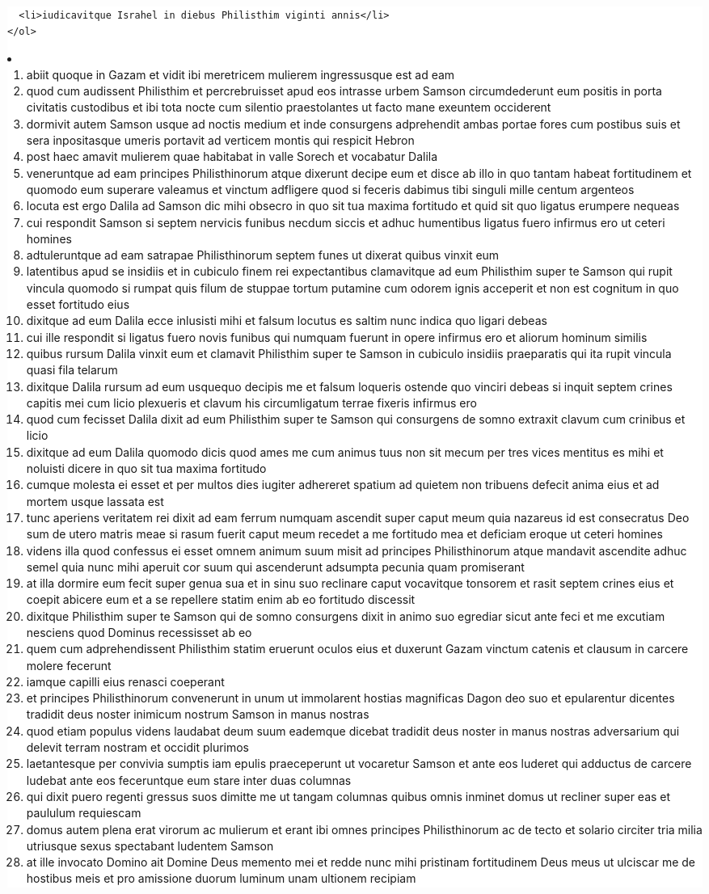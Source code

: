      <li>iudicavitque Israhel in diebus Philisthim viginti annis</li>
    </ol>
  </li>
  <li>
    <ol>
      <li>abiit quoque in Gazam et vidit ibi meretricem mulierem ingressusque est ad eam</li>
      <li>quod cum audissent Philisthim et percrebruisset apud eos intrasse urbem Samson circumdederunt eum positis in porta civitatis custodibus et ibi tota nocte cum silentio praestolantes ut facto mane exeuntem occiderent</li>
      <li>dormivit autem Samson usque ad noctis medium et inde consurgens adprehendit ambas portae fores cum postibus suis et sera inpositasque umeris portavit ad verticem montis qui respicit Hebron</li>
      <li>post haec amavit mulierem quae habitabat in valle Sorech et vocabatur Dalila</li>
      <li>veneruntque ad eam principes Philisthinorum atque dixerunt decipe eum et disce ab illo in quo tantam habeat fortitudinem et quomodo eum superare valeamus et vinctum adfligere quod si feceris dabimus tibi singuli mille centum argenteos</li>
      <li>locuta est ergo Dalila ad Samson dic mihi obsecro in quo sit tua maxima fortitudo et quid sit quo ligatus erumpere nequeas</li>
      <li>cui respondit Samson si septem nervicis funibus necdum siccis et adhuc humentibus ligatus fuero infirmus ero ut ceteri homines</li>
      <li>adtuleruntque ad eam satrapae Philisthinorum septem funes ut dixerat quibus vinxit eum</li>
      <li>latentibus apud se insidiis et in cubiculo finem rei expectantibus clamavitque ad eum Philisthim super te Samson qui rupit vincula quomodo si rumpat quis filum de stuppae tortum putamine cum odorem ignis acceperit et non est cognitum in quo esset fortitudo eius</li>
      <li>dixitque ad eum Dalila ecce inlusisti mihi et falsum locutus es saltim nunc indica quo ligari debeas</li>
      <li>cui ille respondit si ligatus fuero novis funibus qui numquam fuerunt in opere infirmus ero et aliorum hominum similis</li>
      <li>quibus rursum Dalila vinxit eum et clamavit Philisthim super te Samson in cubiculo insidiis praeparatis qui ita rupit vincula quasi fila telarum</li>
      <li>dixitque Dalila rursum ad eum usquequo decipis me et falsum loqueris ostende quo vinciri debeas si inquit septem crines capitis mei cum licio plexueris et clavum his circumligatum terrae fixeris infirmus ero</li>
      <li>quod cum fecisset Dalila dixit ad eum Philisthim super te Samson qui consurgens de somno extraxit clavum cum crinibus et licio</li>
      <li>dixitque ad eum Dalila quomodo dicis quod ames me cum animus tuus non sit mecum per tres vices mentitus es mihi et noluisti dicere in quo sit tua maxima fortitudo</li>
      <li>cumque molesta ei esset et per multos dies iugiter adhereret spatium ad quietem non tribuens defecit anima eius et ad mortem usque lassata est</li>
      <li>tunc aperiens veritatem rei dixit ad eam ferrum numquam ascendit super caput meum quia nazareus id est consecratus Deo sum de utero matris meae si rasum fuerit caput meum recedet a me fortitudo mea et deficiam eroque ut ceteri homines</li>
      <li>videns illa quod confessus ei esset omnem animum suum misit ad principes Philisthinorum atque mandavit ascendite adhuc semel quia nunc mihi aperuit cor suum qui ascenderunt adsumpta pecunia quam promiserant</li>
      <li>at illa dormire eum fecit super genua sua et in sinu suo reclinare caput vocavitque tonsorem et rasit septem crines eius et coepit abicere eum et a se repellere statim enim ab eo fortitudo discessit</li>
      <li>dixitque Philisthim super te Samson qui de somno consurgens dixit in animo suo egrediar sicut ante feci et me excutiam nesciens quod Dominus recessisset ab eo</li>
      <li>quem cum adprehendissent Philisthim statim eruerunt oculos eius et duxerunt Gazam vinctum catenis et clausum in carcere molere fecerunt</li>
      <li>iamque capilli eius renasci coeperant</li>
      <li>et principes Philisthinorum convenerunt in unum ut immolarent hostias magnificas Dagon deo suo et epularentur dicentes tradidit deus noster inimicum nostrum Samson in manus nostras</li>
      <li>quod etiam populus videns laudabat deum suum eademque dicebat tradidit deus noster in manus nostras adversarium qui delevit terram nostram et occidit plurimos</li>
      <li>laetantesque per convivia sumptis iam epulis praeceperunt ut vocaretur Samson et ante eos luderet qui adductus de carcere ludebat ante eos feceruntque eum stare inter duas columnas</li>
      <li>qui dixit puero regenti gressus suos dimitte me ut tangam columnas quibus omnis inminet domus ut recliner super eas et paululum requiescam</li>
      <li>domus autem plena erat virorum ac mulierum et erant ibi omnes principes Philisthinorum ac de tecto et solario circiter tria milia utriusque sexus spectabant ludentem Samson</li>
      <li>at ille invocato Domino ait Domine Deus memento mei et redde nunc mihi pristinam fortitudinem Deus meus ut ulciscar me de hostibus meis et pro amissione duorum luminum unam ultionem recipiam</li>